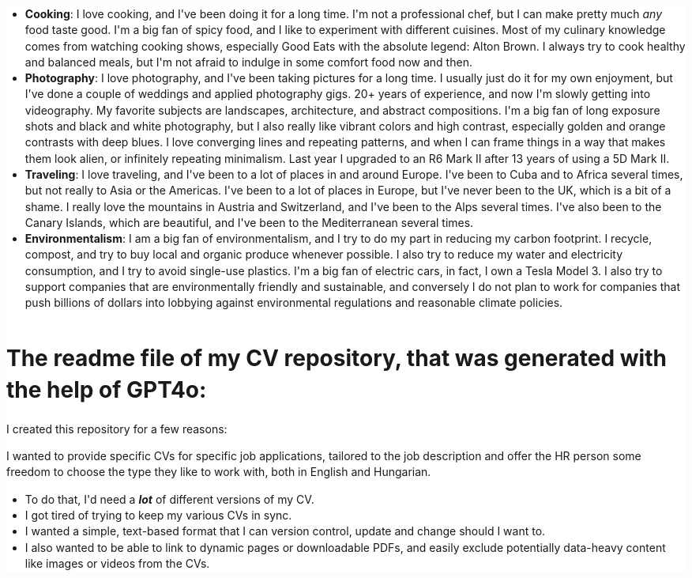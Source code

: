 - **Cooking**: I love cooking, and I've been doing it for a long time. I'm not a professional chef, but I can make
  pretty much _any_ food taste good. I'm a big fan of spicy food, and I like to experiment with different cuisines. Most
  of my culinary knowledge comes from watching cooking shows, especially Good Eats with the absolute legend: Alton
  Brown. I always try to cook healthy and balanced meals, but I'm not afraid to indulge in some comfort food now and
  then.
- **Photography**: I love photography, and I've been taking pictures for a long time. I usually just do it for my own
  enjoyment, but I've done a couple of weddings and applied photography gigs. 20+ years of experience, and now I'm
  slowly getting into videography. My favorite subjects are landscapes, architecture, and abstract compositions. I'm a
  big fan of long exposure shots and black and white photography, but I also really like vibrant colors and high
  contrast, especially golden and orange contrasts with deep blues. I love converging lines and repeating patterns, and
  when I can frame things in a way that makes them look alien, or infinitely repeating minimalism. Last year I upgraded
  to an R6 Mark II after 13 years of using a 5D Mark II.
- **Traveling**: I love traveling, and I've been to a lot of places in and around Europe. I've been to Cuba and to
  Africa several times, but not really to Asia or the Americas. I've been to a lot of places in Europe, but I've never
  been to the UK, which is a bit of a shame. I really love the mountains in Austria and Switzerland, and I've been to
  the Alps several times. I've also been to the Canary Islands, which are beautiful, and I've been to the Mediterranean
  several times.
- **Environmentalism**: I am a big fan of environmentalism, and I try to do my part in reducing my carbon footprint. I
  recycle, compost, and try to buy local and organic produce whenever possible. I also try to reduce my water and
  electricity consumption, and I try to avoid single-use plastics. I'm a big fan of electric cars, in fact, I own a
  Tesla Model 3. I also try to support companies that are environmentally friendly and sustainable, and conversely I do
  not plan to work for companies that push billions of dollars into lobbying against environmental regulations and
  reasonable climate policies.

# The readme file of my CV repository, that was generated with the help of GPT4o:

I created this repository for a few reasons:

I wanted to provide specific CVs for specific job applications, tailored to the job description and offer the HR person some freedom to choose the type they like to work with, both in English and Hungarian.
* To do
  that, I'd need a **_lot_** of different versions of my CV.
* I got tired of trying to keep my various CVs in sync.
* I wanted a simple, text-based format that I can version control, update and change should I want to.
* I also wanted to be able to link to dynamic pages or downloadable PDFs, and easily exclude potentially data-heavy content like images or videos from the CVs.
